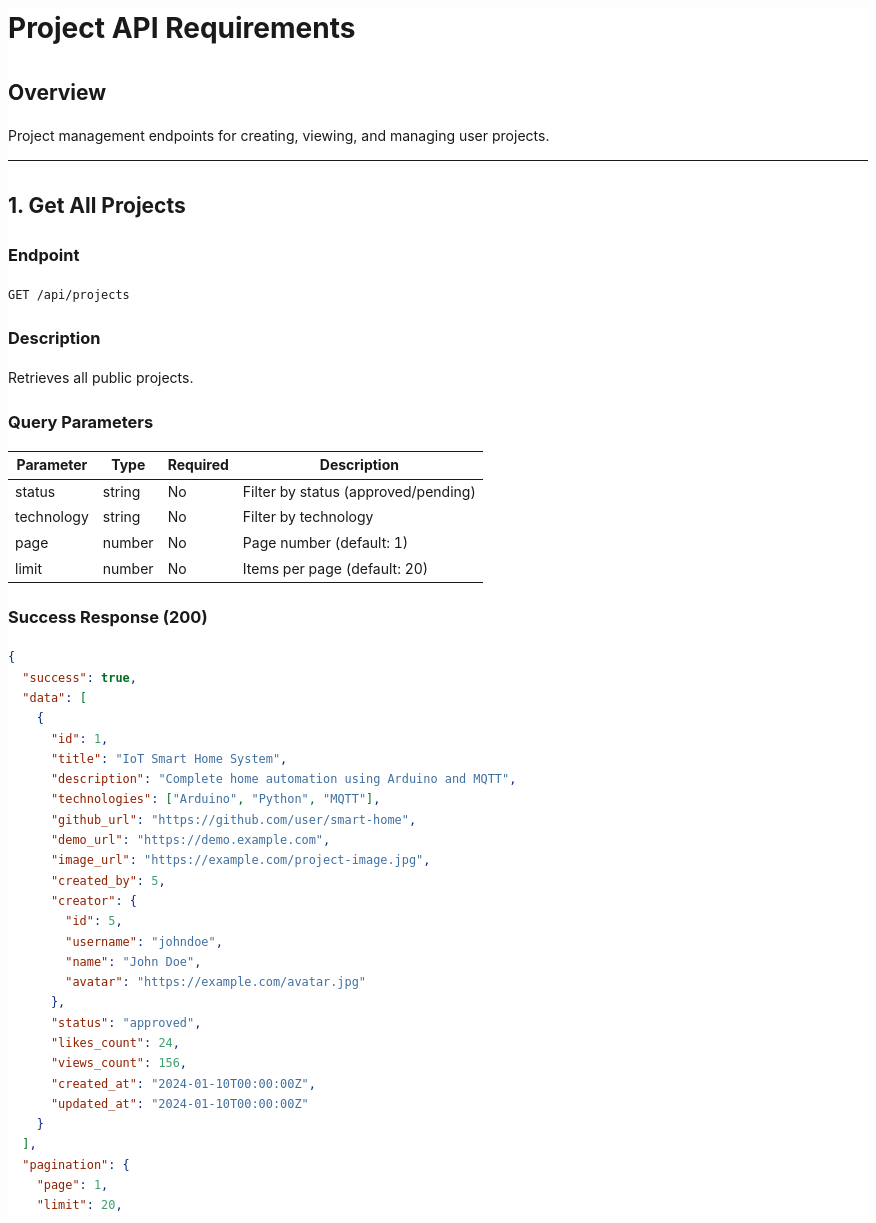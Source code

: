 # Project API Requirements

## Overview

Project management endpoints for creating, viewing, and managing user projects.

---

## 1. Get All Projects

### Endpoint

```
GET /api/projects
```

### Description

Retrieves all public projects.

### Query Parameters

| Parameter  | Type   | Required | Description                         |
| ---------- | ------ | -------- | ----------------------------------- |
| status     | string | No       | Filter by status (approved/pending) |
| technology | string | No       | Filter by technology                |
| page       | number | No       | Page number (default: 1)            |
| limit      | number | No       | Items per page (default: 20)        |

### Success Response (200)

```json
{
  "success": true,
  "data": [
    {
      "id": 1,
      "title": "IoT Smart Home System",
      "description": "Complete home automation using Arduino and MQTT",
      "technologies": ["Arduino", "Python", "MQTT"],
      "github_url": "https://github.com/user/smart-home",
      "demo_url": "https://demo.example.com",
      "image_url": "https://example.com/project-image.jpg",
      "created_by": 5,
      "creator": {
        "id": 5,
        "username": "johndoe",
        "name": "John Doe",
        "avatar": "https://example.com/avatar.jpg"
      },
      "status": "approved",
      "likes_count": 24,
      "views_count": 156,
      "created_at": "2024-01-10T00:00:00Z",
      "updated_at": "2024-01-10T00:00:00Z"
    }
  ],
  "pagination": {
    "page": 1,
    "limit": 20,
```
